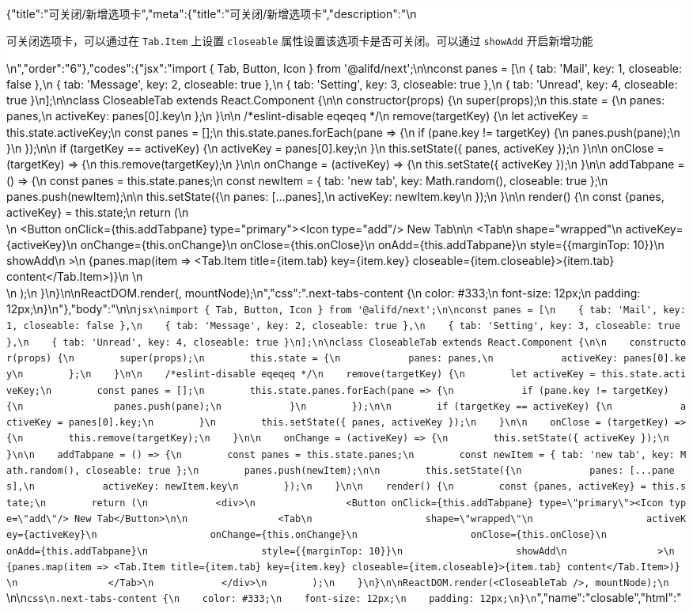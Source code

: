 {"title":"可关闭/新增选项卡","meta":{"title":"可关闭/新增选项卡","description":"\n<p>可关闭选项卡，可以通过在 <code>Tab.Item</code> 上设置 <code>closeable</code> 属性设置该选项卡是否可关闭。可以通过 <code>showAdd</code> 开启新增功能</p>\n","order":"6"},"codes":{"jsx":"import { Tab, Button, Icon } from '@alifd/next';\n\nconst panes = [\n    { tab: 'Mail', key: 1, closeable: false },\n    { tab: 'Message', key: 2, closeable: true },\n    { tab: 'Setting', key: 3, closeable: true },\n    { tab: 'Unread', key: 4, closeable: true }\n];\n\nclass CloseableTab extends React.Component {\n\n    constructor(props) {\n        super(props);\n        this.state = {\n            panes: panes,\n            activeKey: panes[0].key\n        };\n    }\n\n    /*eslint-disable eqeqeq */\n    remove(targetKey) {\n        let activeKey = this.state.activeKey;\n        const panes = [];\n        this.state.panes.forEach(pane => {\n            if (pane.key != targetKey) {\n                panes.push(pane);\n            }\n        });\n\n        if (targetKey == activeKey) {\n            activeKey = panes[0].key;\n        }\n        this.setState({ panes, activeKey });\n    }\n\n    onClose = (targetKey) => {\n        this.remove(targetKey);\n    }\n\n    onChange = (activeKey) => {\n        this.setState({ activeKey });\n    }\n\n    addTabpane = () => {\n        const panes = this.state.panes;\n        const newItem = { tab: 'new tab', key: Math.random(), closeable: true };\n        panes.push(newItem);\n\n        this.setState({\n            panes: [...panes],\n            activeKey: newItem.key\n        });\n    }\n\n    render() {\n        const {panes, activeKey} = this.state;\n        return (\n            <div>\n                <Button onClick={this.addTabpane} type=\"primary\"><Icon type=\"add\"/> New Tab</Button>\n\n                <Tab\n                    shape=\"wrapped\"\n                    activeKey={activeKey}\n                    onChange={this.onChange}\n                    onClose={this.onClose}\n                    onAdd={this.addTabpane}\n                    style={{marginTop: 10}}\n                    showAdd\n                >\n                    {panes.map(item => <Tab.Item title={item.tab} key={item.key} closeable={item.closeable}>{item.tab} content</Tab.Item>)}\n                </Tab>\n            </div>\n        );\n    }\n}\n\nReactDOM.render(<CloseableTab />, mountNode);\n","css":".next-tabs-content {\n    color: #333;\n    font-size: 12px;\n    padding: 12px;\n}\n"},"body":"\n\n````jsx\nimport { Tab, Button, Icon } from '@alifd/next';\n\nconst panes = [\n    { tab: 'Mail', key: 1, closeable: false },\n    { tab: 'Message', key: 2, closeable: true },\n    { tab: 'Setting', key: 3, closeable: true },\n    { tab: 'Unread', key: 4, closeable: true }\n];\n\nclass CloseableTab extends React.Component {\n\n    constructor(props) {\n        super(props);\n        this.state = {\n            panes: panes,\n            activeKey: panes[0].key\n        };\n    }\n\n    /*eslint-disable eqeqeq */\n    remove(targetKey) {\n        let activeKey = this.state.activeKey;\n        const panes = [];\n        this.state.panes.forEach(pane => {\n            if (pane.key != targetKey) {\n                panes.push(pane);\n            }\n        });\n\n        if (targetKey == activeKey) {\n            activeKey = panes[0].key;\n        }\n        this.setState({ panes, activeKey });\n    }\n\n    onClose = (targetKey) => {\n        this.remove(targetKey);\n    }\n\n    onChange = (activeKey) => {\n        this.setState({ activeKey });\n    }\n\n    addTabpane = () => {\n        const panes = this.state.panes;\n        const newItem = { tab: 'new tab', key: Math.random(), closeable: true };\n        panes.push(newItem);\n\n        this.setState({\n            panes: [...panes],\n            activeKey: newItem.key\n        });\n    }\n\n    render() {\n        const {panes, activeKey} = this.state;\n        return (\n            <div>\n                <Button onClick={this.addTabpane} type=\"primary\"><Icon type=\"add\"/> New Tab</Button>\n\n                <Tab\n                    shape=\"wrapped\"\n                    activeKey={activeKey}\n                    onChange={this.onChange}\n                    onClose={this.onClose}\n                    onAdd={this.addTabpane}\n                    style={{marginTop: 10}}\n                    showAdd\n                >\n                    {panes.map(item => <Tab.Item title={item.tab} key={item.key} closeable={item.closeable}>{item.tab} content</Tab.Item>)}\n                </Tab>\n            </div>\n        );\n    }\n}\n\nReactDOM.render(<CloseableTab />, mountNode);\n````\n\n````css\n.next-tabs-content {\n    color: #333;\n    font-size: 12px;\n    padding: 12px;\n}\n````","name":"closable","html":"<script>(function(){'use strict';\n\nvar _createClass = function () { function defineProperties(target, props) { for (var i = 0; i < props.length; i++) { var descriptor = props[i]; descriptor.enumerable = descriptor.enumerable || false; descriptor.configurable = true; if (\"value\" in descriptor) descriptor.writable = true; Object.defineProperty(target, descriptor.key, descriptor); } } return function (Constructor, protoProps, staticProps) { if (protoProps) defineProperties(Constructor.prototype, protoProps); if (staticProps) defineProperties(Constructor, staticProps); return Constructor; }; }();\n\nvar _next = require('@alifd/next');\n\nfunction _toConsumableArray(arr) { if (Array.isArray(arr)) { for (var i = 0, arr2 = Array(arr.length); i < arr.length; i++) { arr2[i] = arr[i]; } return arr2; } else { return Array.from(arr); } }\n\nfunction _classCallCheck(instance, Constructor) { if (!(instance instanceof Constructor)) { throw new TypeError(\"Cannot call a class as a function\"); } }\n\nfunction _possibleConstructorReturn(self, call) { if (!self) { throw new ReferenceError(\"this hasn't been initialised - super() hasn't been called\"); } return